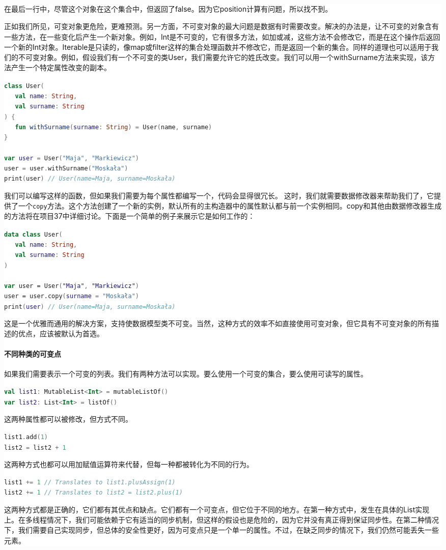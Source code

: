 在最后一行中，尽管这个对象在这个集合中，但返回了false。因为它position计算有问题，所以找不到。

正如我们所见，可变对象更危险，更难预测。另一方面，不可变对象的最大问题是数据有时需要改变。解决的办法是，让不可变的对象含有一些方法，在一些变化后产生一个新对象。例如，Int是不可变的，它有很多方法，如加或减，这些方法不会修改它，而是在这个操作后返回一个新的Int对象。Iterable是只读的，像map或filter这样的集合处理函数并不修改它，而是返回一个新的集合。同样的道理也可以适用于我们的不可变对象。例如，假设我们有一个不可变的类User，我们需要允许它的姓氏改变。我们可以用一个withSurname方法来实现，该方法产生一个特定属性改变的副本。

```kotlin
class User(
   val name: String,
   val surname: String
) {
   fun withSurname(surname: String) = User(name, surname)
}

var user = User("Maja", "Markiewicz")
user = user.withSurname("Moskała")
print(user) // User(name=Maja, surname=Moskała)
```

我们可以编写这样的函数，但如果我们需要为每个属性都编写一个，代码会显得很冗长。 这时，我们就需要数据修改器来帮助我们了，它提供了一个`copy`方法。这个方法创建了一个新的实例，默认所有的主构造器中的属性默认都与前一个实例相同。copy和其他由数据修改器生成的方法将在项目37中详细讨论。下面是一个简单的例子来展示它是如何工作的：

```kotlin
data class User(
   val name: String,
   val surname: String
)

var user = User("Maja", "Markiewicz")
user = user.copy(surname = "Moskała")
print(user) // User(name=Maja, surname=Moskała)
```

这是一个优雅而通用的解决方案，支持使数据模型类不可变。当然，这种方式的效率不如直接使用可变对象，但它具有不可变对象的所有描述的优点，应该被默认为首选。

#### 不同种类的可变点

如果我们需要表示一个可变的列表。我们有两种方法可以实现。要么使用一个可变的集合，要么使用可读写的属性。

```kotlin
val list1: MutableList<Int> = mutableListOf() 
var list2: List<Int> = listOf()
```

这两种属性都可以被修改，但方式不同。

```kotlin
list1.add(1) 
list2 = list2 + 1
```

这两种方式也都可以用加赋值运算符来代替，但每一种都被转化为不同的行为。

```kotlin
list1 += 1 // Translates to list1.plusAssign(1) 
list2 += 1 // Translates to list2 = list2.plus(1)
```

这两种方式都是正确的，它们都有其优点和缺点。它们都有一个可变点，但它位于不同的地方。在第一种方式中，发生在具体的List实现上。在多线程情况下，我们可能依赖于它有适当的同步机制，但这样的假设也是危险的，因为它并没有真正得到保证同步性。在第二种情况下，我们需要自己实现同步，但总体的安全性更好，因为可变点只是一个单一的属性。不过，在缺乏同步的情况下，我们仍然可能丢失一些元素。
